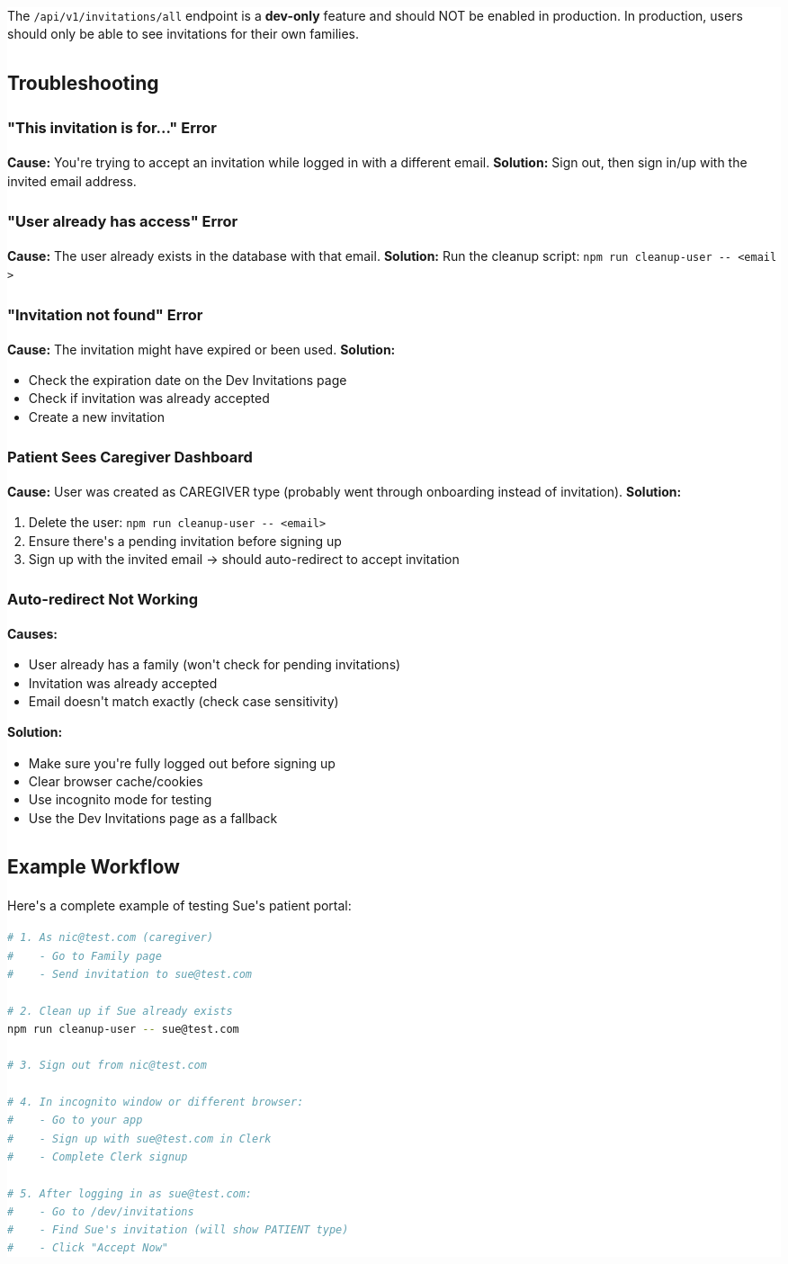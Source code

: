 The `/api/v1/invitations/all` endpoint is a **dev-only** feature and should NOT be enabled in production. In production, users should only be able to see invitations for their own families.

## Troubleshooting

### "This invitation is for..." Error
**Cause:** You're trying to accept an invitation while logged in with a different email.
**Solution:** Sign out, then sign in/up with the invited email address.

### "User already has access" Error
**Cause:** The user already exists in the database with that email.
**Solution:** Run the cleanup script: `npm run cleanup-user -- <email>`

### "Invitation not found" Error
**Cause:** The invitation might have expired or been used.
**Solution:**
- Check the expiration date on the Dev Invitations page
- Check if invitation was already accepted
- Create a new invitation

### Patient Sees Caregiver Dashboard
**Cause:** User was created as CAREGIVER type (probably went through onboarding instead of invitation).
**Solution:**
1. Delete the user: `npm run cleanup-user -- <email>`
2. Ensure there's a pending invitation before signing up
3. Sign up with the invited email → should auto-redirect to accept invitation

### Auto-redirect Not Working
**Causes:**
- User already has a family (won't check for pending invitations)
- Invitation was already accepted
- Email doesn't match exactly (check case sensitivity)

**Solution:**
- Make sure you're fully logged out before signing up
- Clear browser cache/cookies
- Use incognito mode for testing
- Use the Dev Invitations page as a fallback

## Example Workflow

Here's a complete example of testing Sue's patient portal:

```bash
# 1. As nic@test.com (caregiver)
#    - Go to Family page
#    - Send invitation to sue@test.com

# 2. Clean up if Sue already exists
npm run cleanup-user -- sue@test.com

# 3. Sign out from nic@test.com

# 4. In incognito window or different browser:
#    - Go to your app
#    - Sign up with sue@test.com in Clerk
#    - Complete Clerk signup

# 5. After logging in as sue@test.com:
#    - Go to /dev/invitations
#    - Find Sue's invitation (will show PATIENT type)
#    - Click "Accept Now"
```